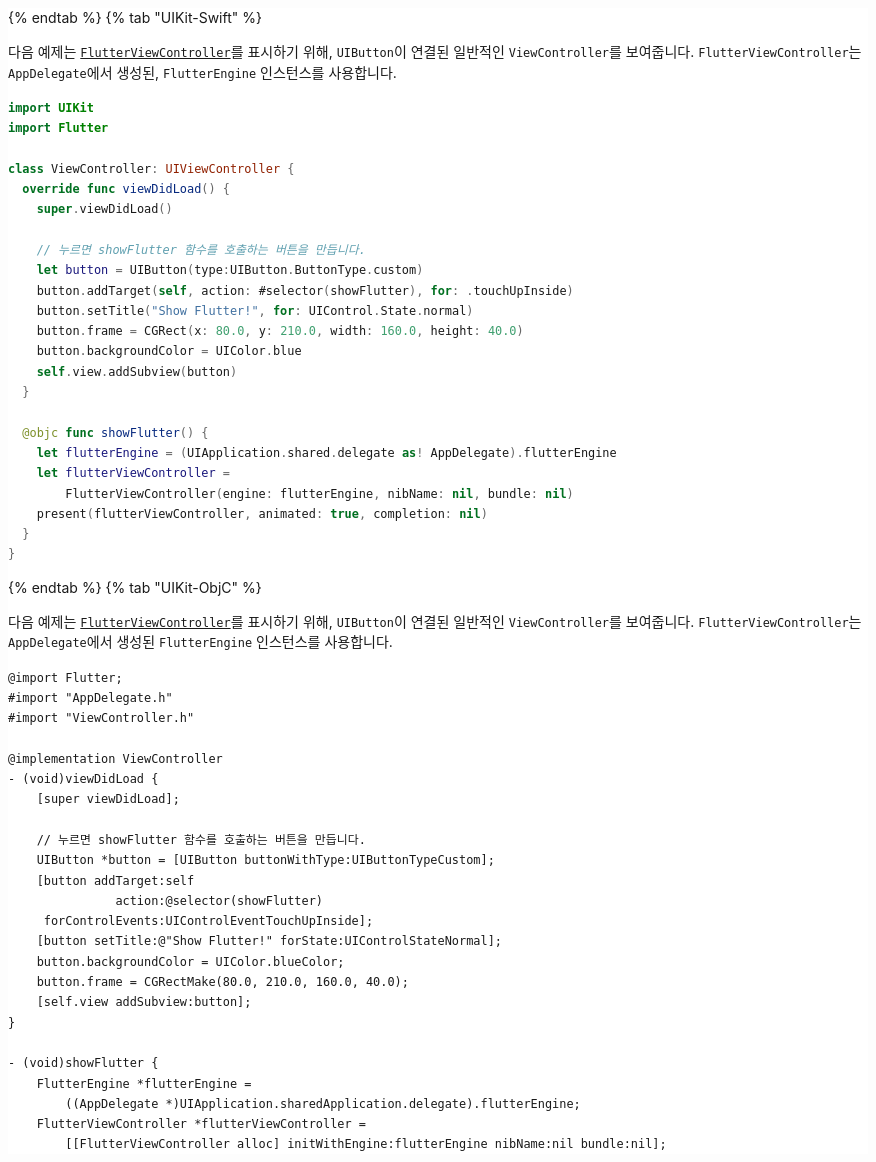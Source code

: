 {% endtab %}
{% tab "UIKit-Swift" %}

다음 예제는 [`FlutterViewController`][]를 표시하기 위해, 
`UIButton`이 연결된 일반적인 `ViewController`를 보여줍니다. 
`FlutterViewController`는 `AppDelegate`에서 생성된, 
`FlutterEngine` 인스턴스를 사용합니다.

```swift title="ViewController.swift"
import UIKit
import Flutter

class ViewController: UIViewController {
  override func viewDidLoad() {
    super.viewDidLoad()

    // 누르면 showFlutter 함수를 호출하는 버튼을 만듭니다.
    let button = UIButton(type:UIButton.ButtonType.custom)
    button.addTarget(self, action: #selector(showFlutter), for: .touchUpInside)
    button.setTitle("Show Flutter!", for: UIControl.State.normal)
    button.frame = CGRect(x: 80.0, y: 210.0, width: 160.0, height: 40.0)
    button.backgroundColor = UIColor.blue
    self.view.addSubview(button)
  }

  @objc func showFlutter() {
    let flutterEngine = (UIApplication.shared.delegate as! AppDelegate).flutterEngine
    let flutterViewController =
        FlutterViewController(engine: flutterEngine, nibName: nil, bundle: nil)
    present(flutterViewController, animated: true, completion: nil)
  }
}
```

{% endtab %}
{% tab "UIKit-ObjC" %}

다음 예제는 [`FlutterViewController`][]를 표시하기 위해, 
`UIButton`이 연결된 일반적인 `ViewController`를 보여줍니다. 
`FlutterViewController`는 `AppDelegate`에서 생성된 `FlutterEngine` 인스턴스를 사용합니다.

```objc title="ViewController.m"
@import Flutter;
#import "AppDelegate.h"
#import "ViewController.h"

@implementation ViewController
- (void)viewDidLoad {
    [super viewDidLoad];

    // 누르면 showFlutter 함수를 호출하는 버튼을 만듭니다.
    UIButton *button = [UIButton buttonWithType:UIButtonTypeCustom];
    [button addTarget:self
               action:@selector(showFlutter)
     forControlEvents:UIControlEventTouchUpInside];
    [button setTitle:@"Show Flutter!" forState:UIControlStateNormal];
    button.backgroundColor = UIColor.blueColor;
    button.frame = CGRectMake(80.0, 210.0, 160.0, 40.0);
    [self.view addSubview:button];
}

- (void)showFlutter {
    FlutterEngine *flutterEngine =
        ((AppDelegate *)UIApplication.sharedApplication.delegate).flutterEngine;
    FlutterViewController *flutterViewController =
        [[FlutterViewController alloc] initWithEngine:flutterEngine nibName:nil bundle:nil];
```

[`FlutterEngine`]: {{site.api}}/ios-embedder/interface_flutter_engine.html
[`FlutterViewController`]: {{site.api}}/ios-embedder/interface_flutter_view_controller.html
[Loading sequence and performance]: /add-to-app/performance
[local_auth]: {{site.pub}}/packages/local_auth
[Navigation and routing]: /ui/navigation
[Navigator]: {{site.api}}/flutter/widgets/Navigator-class.html
[`NavigatorState`]: {{site.api}}/flutter/widgets/NavigatorState-class.html
[`openURL`]: {{site.apple-dev}}/documentation/uikit/uiapplicationdelegate/1623112-application
[platform channels]: /platform-integration/platform-channels
[`popRoute()`]: {{site.api}}/ios-embedder/interface_flutter_view_controller.html#ac89c8010fbf7a39f7aaab64f68c013d2
[`pushRoute()`]: {{site.api}}/ios-embedder/interface_flutter_view_controller.html#ac7cffbf03f9c8c0b28d1f0dafddece4e
[`runApp`]: {{site.api}}/flutter/widgets/runApp.html
[`runWithEntrypoint`]: {{site.api}}/ios-embedder/interface_flutter_engine.html#a019d6b3037eff6cfd584fb2eb8e9035e
[`SystemNavigator.pop()`]: {{site.api}}/flutter/services/SystemNavigator/pop.html
[tree-shaken]: https://en.wikipedia.org/wiki/Tree_shaking
[`WidgetsApp`]: {{site.api}}/flutter/widgets/WidgetsApp-class.html
[`PlatformDispatcher.defaultRouteName`]: {{site.api}}/flutter/dart-ui/PlatformDispatcher/defaultRouteName.html
[`Observable`]: https://developer.apple.com/documentation/observation/observable
[`NavigationLink`]: https://developer.apple.com/documentation/swiftui/navigationlink
[`Observable()`]: https://developer.apple.com/documentation/observation/observable()